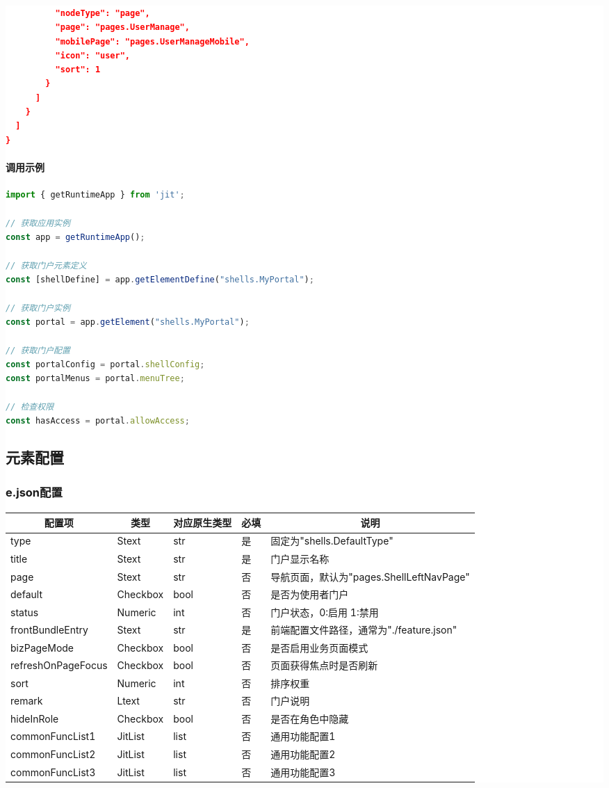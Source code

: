 ```json title="feature.json菜单配置"
          "nodeType": "page",
          "page": "pages.UserManage",
          "mobilePage": "pages.UserManageMobile",
          "icon": "user",
          "sort": 1
        }
      ]
    }
  ]
}
```

#### 调用示例
```javascript title="获取门户实例"
import { getRuntimeApp } from 'jit';

// 获取应用实例
const app = getRuntimeApp();

// 获取门户元素定义
const [shellDefine] = app.getElementDefine("shells.MyPortal");

// 获取门户实例
const portal = app.getElement("shells.MyPortal");

// 获取门户配置
const portalConfig = portal.shellConfig;
const portalMenus = portal.menuTree;

// 检查权限
const hasAccess = portal.allowAccess;
```

## 元素配置
### e.json配置
| 配置项 | 类型 | 对应原生类型 | 必填 | 说明 |
|--------|------|-------------|------|------|
| type | Stext | str | 是 | 固定为"shells.DefaultType" |
| title | Stext | str | 是 | 门户显示名称 |
| page | Stext | str | 否 | 导航页面，默认为"pages.ShellLeftNavPage" |
| default | Checkbox | bool | 否 | 是否为使用者门户 |
| status | Numeric | int | 否 | 门户状态，0:启用 1:禁用 |
| frontBundleEntry | Stext | str | 是 | 前端配置文件路径，通常为"./feature.json" |
| bizPageMode | Checkbox | bool | 否 | 是否启用业务页面模式 |
| refreshOnPageFocus | Checkbox | bool | 否 | 页面获得焦点时是否刷新 |
| sort | Numeric | int | 否 | 排序权重 |
| remark | Ltext | str | 否 | 门户说明 |
| hideInRole | Checkbox | bool | 否 | 是否在角色中隐藏 |
| commonFuncList1 | JitList | list | 否 | 通用功能配置1 |
| commonFuncList2 | JitList | list | 否 | 通用功能配置2 |
| commonFuncList3 | JitList | list | 否 | 通用功能配置3 |

